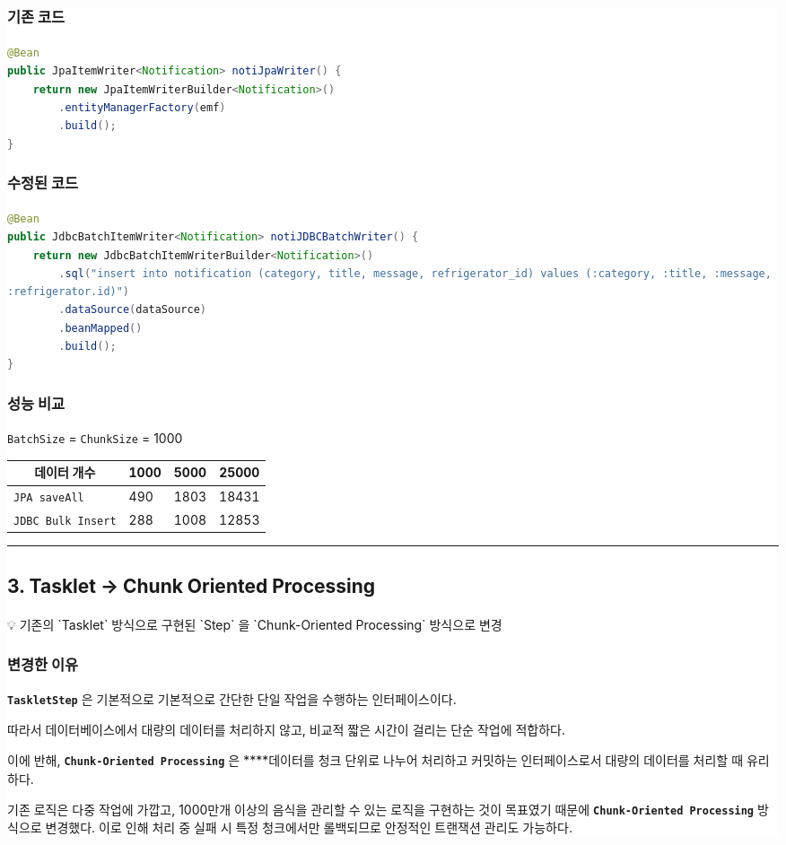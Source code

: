 ### 기존 코드

```java
@Bean
public JpaItemWriter<Notification> notiJpaWriter() {
    return new JpaItemWriterBuilder<Notification>()
        .entityManagerFactory(emf)
        .build();
}
```

### 수정된 코드

```java
@Bean
public JdbcBatchItemWriter<Notification> notiJDBCBatchWriter() {
    return new JdbcBatchItemWriterBuilder<Notification>()
        .sql("insert into notification (category, title, message, refrigerator_id) values (:category, :title, :message, :refrigerator.id)")
        .dataSource(dataSource)
        .beanMapped()
        .build();
}
```

### 성능 비교

`BatchSize` = `ChunkSize` = 1000

| 데이터 개수 | 1000 | 5000 | 25000 |
| --- | --- | --- | --- |
| `JPA saveAll` | 490 | 1803 | 18431 |
| `JDBC Bulk Insert`  | 288 | 1008 | 12853 |

---

## 3. Tasklet → Chunk Oriented Processing

<aside>
💡 기존의 `Tasklet` 방식으로 구현된 `Step` 을 `Chunk-Oriented Processing` 방식으로 변경

</aside>

### 변경한 이유

**`TaskletStep`** 은 기본적으로 기본적으로 간단한 단일 작업을 수행하는 인터페이스이다.

따라서 데이터베이스에서 대량의 데이터를 처리하지 않고, 비교적 짧은 시간이 걸리는 단순 작업에 적합하다.

이에 반해, **`Chunk-Oriented Processing`** 은 ****데이터를 청크 단위로 나누어 처리하고 커밋하는 인터페이스로서 대량의 데이터를 처리할 때 유리하다.

기존 로직은 다중 작업에 가깝고, 1000만개 이상의 음식을 관리할 수 있는 로직을 구현하는 것이 목표였기 때문에 **`Chunk-Oriented Processing`** 방식으로 변경했다. 이로 인해 처리 중 실패 시 특정 청크에서만 롤백되므로 안정적인 트랜잭션 관리도 가능하다.
